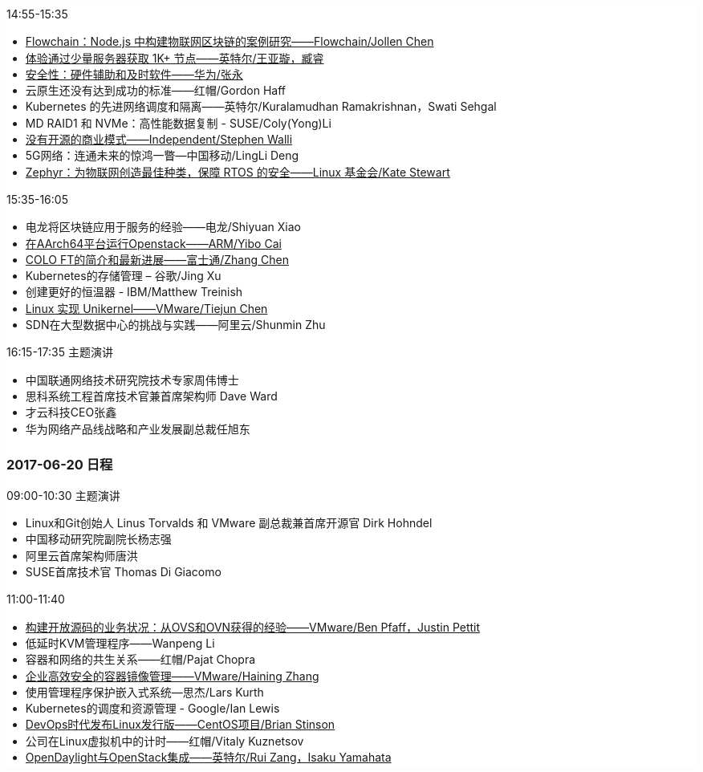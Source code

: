 
14:55-15:35


* [Flowchain：Node.js 中构建物联网区块链的案例研究——Flowchain/Jollen Chen](https://github.com/netb2c/LC3/blob/master/Flowchain-LC3_2017_Beijing-20170614.pdf)
* [体验通过少量服务器获取 1K+ 节点——英特尔/王亚璇，臧睿](https://github.com/netb2c/LC3/blob/master/Get%20a%20taste%20of%201K%2B%20nodes%20by%20a%20handful%20of%20servers%20(002).pdf)
* [安全性：硬件辅助和及时软件——华为/张永](https://github.com/netb2c/LC3/blob/master/Zhang%20Yong_container%20security-201706014.pdf)
* 云原生还没有达到成功的标准——红帽/Gordon Haff
* Kubernetes 的先进网络调度和隔离——英特尔/Kuralamudhan Ramakrishnan，Swati Sehgal
* MD RAID1 和 NVMe：高性能数据复制 - SUSE/Coly(Yong)Li
* [没有开源的商业模式——Independent/Stephen Walli](https://github.com/netb2c/LC3/blob/master/OSLS-2017-Final-D_0.pdf)
* 5G网络：连通未来的惊鸿一瞥—中国移动/LingLi Deng
* [Zephyr：为物联网创造最佳种类，保障 RTOS 的安全——Linux 基金会/Kate Stewart](https://github.com/netb2c/LC3/blob/master/Zephyr%20Project_LinuxConChina.pdf)


15:35-16:05


* 电龙将区块链应用于服务的经验——电龙/Shiyuan Xiao
* [在AArch64平台运行Openstack——ARM/Yibo Cai](https://github.com/netb2c/LC3/blob/master/OpenStack%20On%20AArch64%20(linuxcon).pdf)
* [COLO FT的简介和最新进展——富士通/Zhang Chen](https://github.com/netb2c/LC3/blob/master/Introduce-And-Status-Update-About-COLO-For-2017-v5.pdf)
* Kubernetes的存储管理 – 谷歌/Jing Xu
* 创建更好的恒温器 - IBM/Matthew Treinish
* [Linux 实现 Unikernel——VMware/Tiejun Chen](https://github.com/netb2c/LC3/blob/master/Tiejun%20Chen_Unikernelized%20Linux%20-%20TiejunChen.pdf)
* SDN在大型数据中心的挑战与实践——阿里云/Shunmin Zhu


16:15-17:35 主题演讲


* 中国联通网络技术研究院技术专家周伟博士
* 思科系统工程首席技术官兼首席架构师 Dave Ward
* 才云科技CEO张鑫
* 华为网络产品线战略和产业发展副总裁任旭东


### 2017-06-20 日程


09:00-10:30 主题演讲


* Linux和Git创始人 Linus Torvalds 和 VMware 副总裁兼首席开源官 Dirk Hohndel
* 中国移动研究院副院长杨志强
* 阿里云首席架构师唐洪
* SUSE首席技术官 Thomas Di Giacomo


11:00-11:40


* [构建开放源码的业务状况：从OVS和OVN获得的经验——VMware/Ben Pfaff，Justin Pettit](https://github.com/netb2c/LC3/blob/master/OVS%20and%20OVN%20Talk.pdf)
* 低延时KVM管理程序——Wanpeng Li
* 容器和网络的共生关系——红帽/Pajat Chopra
* [企业高效安全的容器镜像管理——VMware/Haining Zhang](https://github.com/netb2c/LC3/blob/master/LinuxconSecureEfficientContainerImageManagementHarbor.pdf)
* 使用管理程序保护嵌入式系统—思杰/Lars Kurth
* Kubernetes的调度和资源管理 - Google/Ian Lewis
* [DevOps时代发布Linux发行版——CentOS项目/Brian Stinson](https://github.com/netb2c/LC3/blob/master/Brian%20Stinson_ReleasingADevopsDistro.pdf)
* 公司在Linux虚拟机中的计时——红帽/Vitaly Kuznetsov
* [OpenDaylight与OpenStack集成——英特尔/Rui Zang，Isaku Yamahata](https://github.com/netb2c/LC3/blob/master/OpenDaylightOpenStack.pdf)
